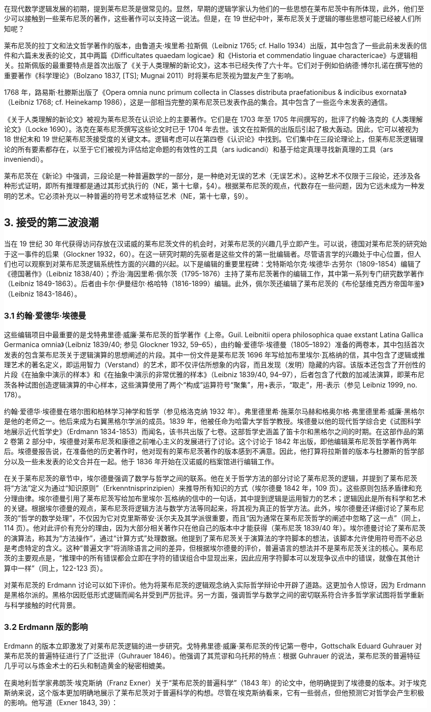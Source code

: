 在现代数学逻辑发展的初期，提到莱布尼茨是很常见的。显然，早期的逻辑学家认为他们的一些思想在莱布尼茨中有所体现，此外，他们至少可以接触到一些莱布尼茨的著作，这些著作可以支持这一说法。但是，在 19 世纪中叶，莱布尼茨关于逻辑的哪些思想可能已经被人们所知呢？

莱布尼茨的拉丁文和法文哲学著作的版本，由鲁道夫·埃里希·拉斯佩（Leibniz 1765; cf. Hallo 1934）出版，其中包含了一些此前未发表的信件和六篇未发表的论文，其中两篇《Difficultates quaedam logicae》和《Historia et commendatio linguae charactericae》与逻辑相关。拉斯佩版的最重要特点是首次出版了《关于人类理解的新论文》，这本书已经失传了六十年。它们对于例如伯纳德·博尔扎诺在撰写他的重要著作《科学理论》（Bolzano 1837, [TS]; Mugnai 2011）时将莱布尼茨视为盟友产生了影响。

1768 年，路易斯·杜滕斯出版了《Opera omnia nunc primum collecta in Classes distributa praefationibus & indicibus exornata》（Leibniz 1768; cf. Heinekamp 1986），这是一部相当完整的莱布尼茨已发表作品的集合。其中包含了一些迄今未发表的通信。

《关于人类理解的新论文》被视为莱布尼茨在认识论上的主要著作。它们是在 1703 年至 1705 年间撰写的，批评了约翰·洛克的《人类理解论文》（Locke 1690）。洛克在莱布尼茨撰写这些论文时已于 1704 年去世。该文在拉斯佩的出版后引起了极大轰动。因此，它可以被视为 18 世纪末和 19 世纪莱布尼茨接受度的关键文本。逻辑考虑可以在第四卷《认识论》中找到。它们集中在三段论理论上，但莱布尼茨逻辑理论的所有要素都存在，以至于它们被视为评估给定命题的有效性的工具（ars iudicandi）和基于给定真理寻找新真理的工具（ars inveniendi）。

莱布尼茨在《新论》中强调，三段论是一种普遍数学的一部分，是一种绝对无误的艺术（无误艺术）。这种艺术不仅限于三段论，还涉及各种形式证明，即所有推理都是通过其形式执行的（NE，第十七章，§4）。根据莱布尼茨的观点，代数存在一些问题，因为它远未成为一种发明的艺术。它必须补充以一种普遍的符号艺术或特征艺术（NE，第十七章，§9）。

## 3. 接受的第二波浪潮

当在 19 世纪 30 年代获得访问存放在汉诺威的莱布尼茨文件的机会时，对莱布尼茨的兴趣几乎立即产生。可以说，德国对莱布尼茨的研究始于这一事件的后果（Glockner 1932，60）。在这一研究时期的先驱者是这些文件的第一批编辑者。尽管语言学的兴趣处于中心位置，但人们也可以观察到对莱布尼茨逻辑系统性方面的兴趣的兴起。以下是编辑的重要里程碑：戈特斯哈尔克·埃德华·古劳尔（1809-1854）编辑了《德国著作》（Leibniz 1838/40）；乔治·海因里希·佩尔茨（1795-1876）主持了莱布尼茨著作的编辑工作，其中第一系列专门研究数学著作（Leibniz 1849-1863）。后者由卡尔·伊曼纽尔·格哈特（1816-1899）编辑。此外，佩尔茨还编辑了莱布尼茨的《布伦瑟维克西方帝国年鉴》（Leibniz 1843-1846）。

### 3.1 约翰·爱德华·埃德曼

这些编辑项目中最重要的是戈特弗里德·威廉·莱布尼茨的哲学著作《上帝。Guil. Leibnitii opera philosophica quae exstant Latina Gallica Germanica omnia》（Leibniz 1839/40; 参见 Glockner 1932, 59–65），由约翰·爱德华·埃德曼（1805–1892）准备的两卷本，其中包括首次发表的包含莱布尼茨关于逻辑演算的思想阐述的片段。其中一份文件是莱布尼茨 1696 年写给加布里埃尔·瓦格纳的信，其中包含了逻辑或推理艺术的著名定义，即运用智力（Verstand）的艺术，即不仅评估所想象的内容，而且发现（发明）隐藏的内容。该版本还包含了开创性的片段《在抽象中演示的样本》和《在抽象中演示的非常优雅的样本》（Leibniz 1839/40, 94–97），后者包含了代数的加减法演算，即莱布尼茨各种试图创造逻辑演算的中心样本，这些演算使用了两个“构成”运算符号“聚集”，用+表示，“取走”，用-表示（参见 Leibniz 1999, no. 178）。

约翰·爱德华·埃德曼在塔尔图和柏林学习神学和哲学（参见格洛克纳 1932 年）。弗里德里希·施莱尔马赫和格奥尔格·弗里德里希·威廉·黑格尔是他的老师之一。他后来成为右翼黑格尔学派的成员。1839 年，他被任命为哈雷大学哲学教授。埃德曼以他的现代哲学综合史《试图科学地展示近代哲学史》（Erdmann 1834-1853）而闻名，该书共出版了七卷。这部哲学史涵盖了笛卡尔和黑格尔之间的时期。在这部作品的第 2 卷第 2 部分中，埃德曼对莱布尼茨和康德之前唯心主义的发展进行了讨论。这个讨论于 1842 年出版，即他编辑莱布尼茨哲学著作两年后。埃德曼报告说，在准备他的历史著作时，他对现有的莱布尼茨著作的版本感到不满意。因此，他打算将拉斯普的版本与杜滕斯的哲学部分以及一些未发表的论文合并在一起。他于 1836 年开始在汉诺威的档案馆进行编辑工作。

在关于莱布尼茨的章节中，埃尔德曼强调了数学与哲学之间的联系。他在关于哲学方法的部分讨论了莱布尼茨的逻辑，并提到了莱布尼茨将“方法”定义为通过“知识原则”（Erkenntnisprinzipien）来推导所有知识的方式（埃尔德曼 1842 年，109 页）。这些原则包括矛盾律和充分理由律。埃尔德曼引用了莱布尼茨写给加布里埃尔·瓦格纳的信中的一句话，其中提到逻辑是运用智力的艺术；逻辑因此是所有科学和艺术的关键。根据埃尔德曼的观点，莱布尼茨将逻辑方法与数学方法等同起来，将其视为真正的哲学方法。此外，埃尔德曼还详细讨论了莱布尼茨的“哲学的数学处理”，不仅因为它对克里斯蒂安·沃尔夫及其学派很重要，而且“因为通常在莱布尼茨哲学的阐述中忽略了这一点”（同上，114 页）。他对此评价有充分的理由，因为大部分相关著作只在他自己的版本中才能获得（莱布尼茨 1839/40 年）。埃尔德曼讨论了莱布尼茨的演算法，称其为“方法操作”，通过“计算方式”处理数据。他提到了莱布尼茨关于演算法的字符脚本的想法，该脚本允许使用符号而不必总是考虑特定的含义。这种“普遍文字”将消除语言之间的差异，但根据埃尔德曼的评价，普遍语言的想法并不是莱布尼茨关注的核心。莱布尼茨的主要观点是，“推理中的所有错误都会立即在字符的错误组合中显现出来，因此应用字符脚本可以发现争议点中的错误，就像在其他计算中一样”（同上，122-123 页）。

对莱布尼茨的 Erdmann 讨论可以如下评价。他为将莱布尼茨的逻辑观念纳入实际哲学辩论中开辟了道路。这更加令人惊讶，因为 Erdmann 是黑格尔派的。黑格尔因贬低形式逻辑而闻名并受到严厉批评。另一方面，强调哲学与数学之间的密切联系符合许多哲学家试图将哲学重新与科学接触的时代背景。

### 3.2 Erdmann 版的影响

Erdmann 的版本立即激发了对莱布尼茨逻辑的进一步研究。戈特弗里德·威廉·莱布尼茨的传记第一卷中，Gottschalk Eduard Guhrauer 对莱布尼茨的普遍特征进行了广泛批评（Guhrauer 1846）。他强调了其荒谬和乌托邦的特点：根据 Guhrauer 的说法，莱布尼茨的普遍特征几乎可以与炼金术士的石头和制造黄金的秘密相媲美。

在奥地利哲学家弗朗茨·埃克斯纳（Franz Exner）关于“莱布尼茨的普遍科学”（1843 年）的论文中，他明确提到了埃德曼的版本。对于埃克斯纳来说，这个版本更加明确地展示了莱布尼茨对于普遍科学的构想。尽管在埃克斯纳看来，它有一些弱点，但他预测它对哲学会产生积极的影响。他写道（Exner 1843, 39）：
